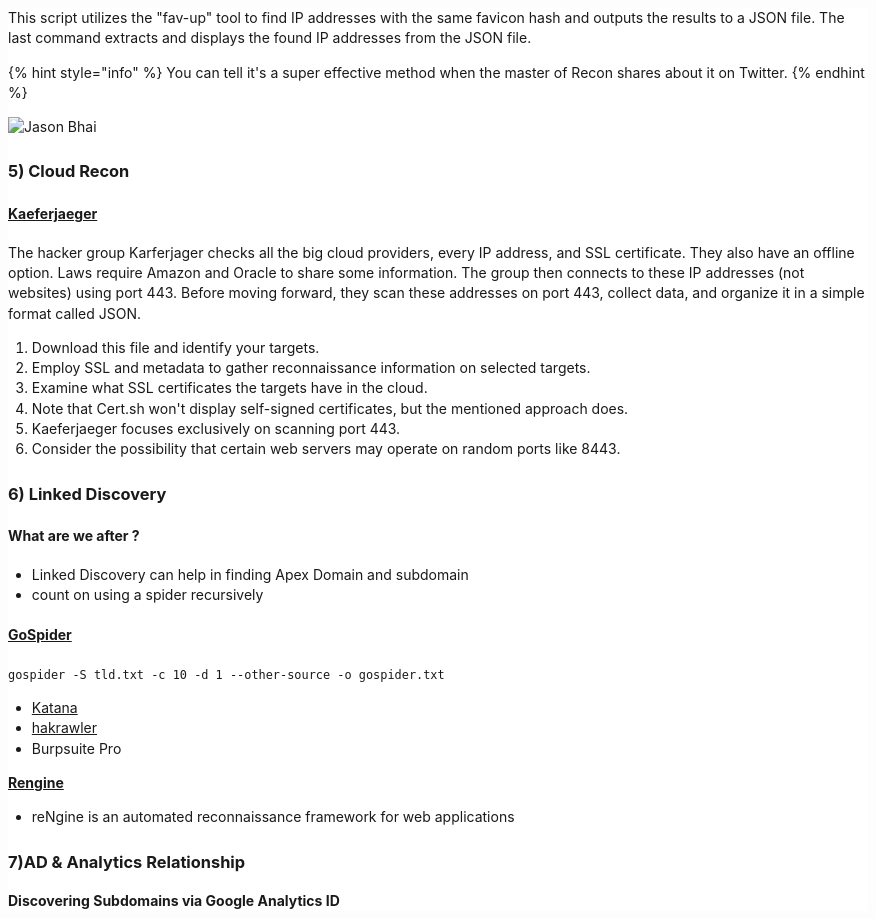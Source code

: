 This script utilizes the "fav-up" tool to find IP addresses with the same favicon hash and outputs the results to a JSON file. The last command extracts and displays the found IP addresses from the JSON file.

{% hint style="info" %}
You can tell it's a super effective method when the master of Recon shares about it on Twitter.
{% endhint %}

![Jason Bhai](https://1130238946-files.gitbook.io/\~/files/v0/b/gitbook-legacy-files/o/assets%2F-M\_yFhMt21WnWVD7n0gh%2F-Mc-78tCFZPmf37EMarO%2F-Mc-9Sz9Pd-vUsp8pHRp%2Fjhaddixtweet.png?alt=media\&token=736ac376-c23d-4080-b275-84949882184a)



### 5) Cloud Recon <a href="#thats-it-done-with-horizontal-enumeration" id="thats-it-done-with-horizontal-enumeration"></a>

#### [Kaeferjaeger](https://kaeferjaeger.gay/)

The hacker group Karferjager checks all the big cloud providers, every IP address, and SSL certificate. They also have an offline option. Laws require Amazon and Oracle to share some information. The group then connects to these IP addresses (not websites) using port 443. Before moving forward, they scan these addresses on port 443, collect data, and organize it in a simple format called JSON.

1. Download this file and identify your targets.
2. Employ SSL and metadata to gather reconnaissance information on selected targets.
3. Examine what SSL certificates the targets have in the cloud.
4. Note that Cert.sh won't display self-signed certificates, but the mentioned approach does.
5. Kaeferjaeger focuses exclusively on scanning port 443.
6. Consider the possibility that certain web servers may operate on random ports like 8443.

### 6) Linked Discovery   <a href="#thats-it-done-with-horizontal-enumeration" id="thats-it-done-with-horizontal-enumeration"></a>

#### What are we after ?

* Linked Discovery can help in finding Apex Domain and subdomain
* count on using a spider recursively&#x20;

#### [GoSpider](https://github.com/jaeles-project/gospider)

```
gospider -S tld.txt -c 10 -d 1 --other-source -o gospider.txt
```

* [Katana](https://github.com/projectdiscovery/katana)
* [hakrawler](https://github.com/hakluke/hakrawler)
* Burpsuite Pro&#x20;

[**Rengine**](https://github.com/yogeshojha/rengine)

* reNgine is an automated reconnaissance framework for web applications

### 7)AD & Analytics Relationship

**Discovering Subdomains via Google Analytics ID**
